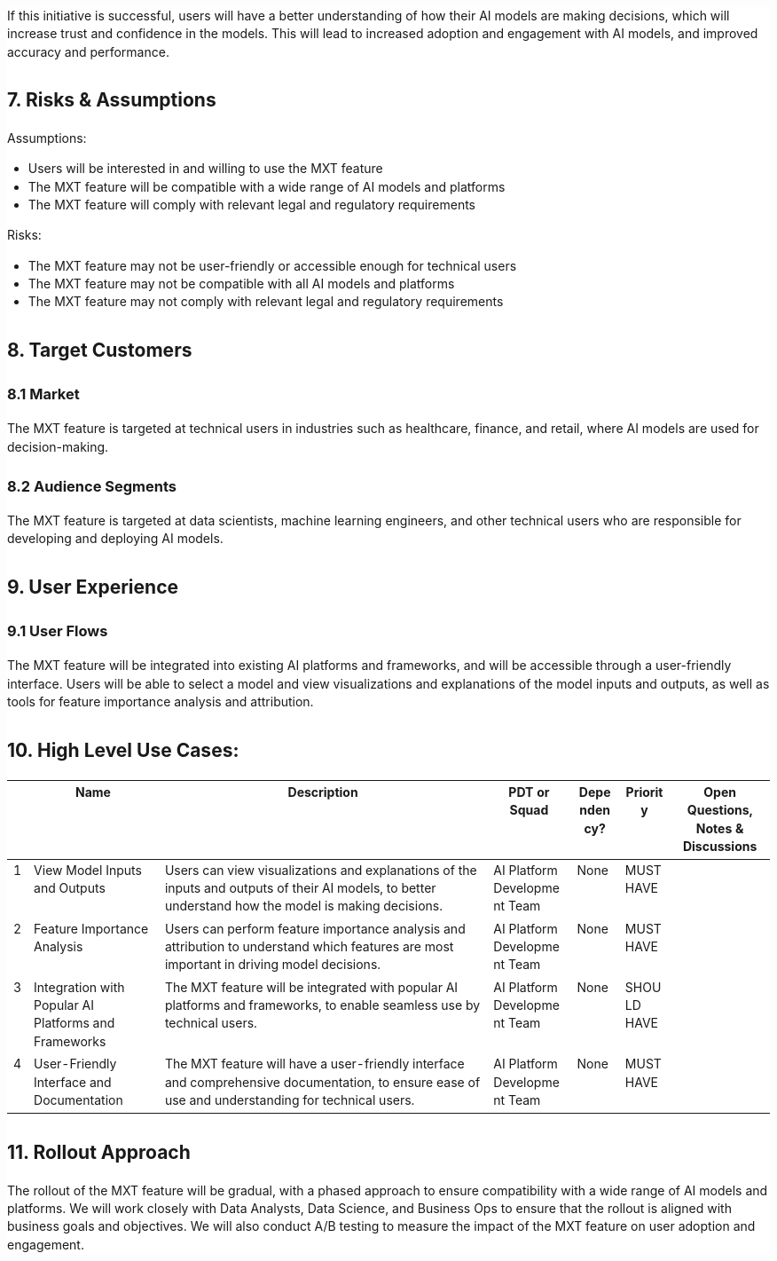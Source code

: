 If this initiative is successful, users will have a better understanding of how their AI models are making decisions, which will increase trust and confidence in the models. This will lead to increased adoption and engagement with AI models, and improved accuracy and performance.

## 7. Risks & Assumptions
Assumptions:
- Users will be interested in and willing to use the MXT feature
- The MXT feature will be compatible with a wide range of AI models and platforms
- The MXT feature will comply with relevant legal and regulatory requirements

Risks:
- The MXT feature may not be user-friendly or accessible enough for technical users
- The MXT feature may not be compatible with all AI models and platforms
- The MXT feature may not comply with relevant legal and regulatory requirements

## 8. Target Customers
### 8.1 Market
The MXT feature is targeted at technical users in industries such as healthcare, finance, and retail, where AI models are used for decision-making.
### 8.2 Audience Segments
The MXT feature is targeted at data scientists, machine learning engineers, and other technical users who are responsible for developing and deploying AI models.

## 9. User Experience
### 9.1 User Flows
The MXT feature will be integrated into existing AI platforms and frameworks, and will be accessible through a user-friendly interface. Users will be able to select a model and view visualizations and explanations of the model inputs and outputs, as well as tools for feature importance analysis and attribution.

## 10. High Level Use Cases:

|    	| Name                                                       	| Description                                                                                                                                            	| PDT or Squad                                                                           	| Dependency?                                                                 	| Priority                                    	| Open Questions,  Notes & Discussions                                             	|
|----	|------------------------------------------------------------	|--------------------------------------------------------------------------------------------------------------------------------------------------------	|----------------------------------------------------------------------------------------	|-----------------------------------------------------------------------------	|---------------------------------------------	|----------------------------------------------------------------------------------	|
| 1 	| View Model Inputs and Outputs                               	| Users can view visualizations and explanations of the inputs and outputs of their AI models, to better understand how the model is making decisions.        	| AI Platform Development Team                                                           	| None                                                                        	| MUST HAVE                                    	|                                                                                  	|
| 2 	| Feature Importance Analysis                                 	| Users can perform feature importance analysis and attribution to understand which features are most important in driving model decisions.                   	| AI Platform Development Team                                                           	| None                                                                        	| MUST HAVE                                    	|                                                                                  	|
| 3 	| Integration with Popular AI Platforms and Frameworks         	| The MXT feature will be integrated with popular AI platforms and frameworks, to enable seamless use by technical users.                                   	| AI Platform Development Team                                                           	| None                                                                        	| SHOULD HAVE                                  	|                                                                                  	|
| 4 	| User-Friendly Interface and Documentation                    	| The MXT feature will have a user-friendly interface and comprehensive documentation, to ensure ease of use and understanding for technical users.            	| AI Platform Development Team                                                           	| None                                                                        	| MUST HAVE                                    	|                                                                                  	|

## 11. Rollout Approach
The rollout of the MXT feature will be gradual, with a phased approach to ensure compatibility with a wide range of AI models and platforms. We will work closely with Data Analysts, Data Science, and Business Ops to ensure that the rollout is aligned with business goals and objectives. We will also conduct A/B testing to measure the impact of the MXT feature on user adoption and engagement.
